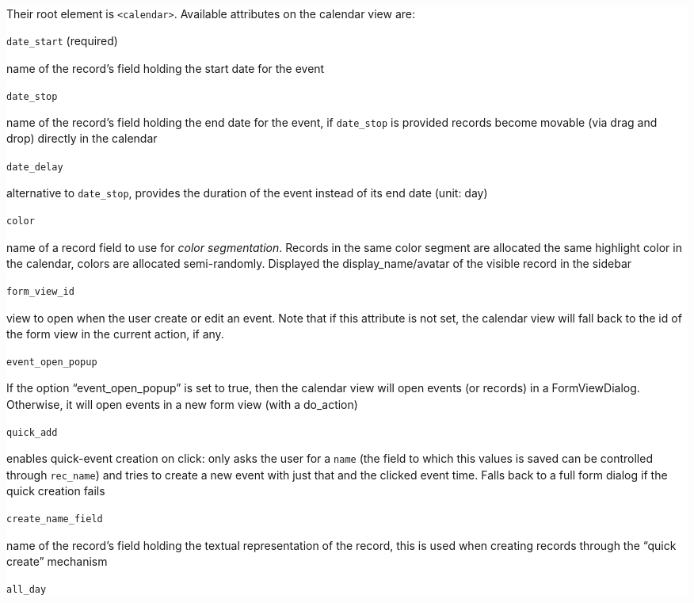 Their root element is `<calendar>`. Available attributes on the calendar view
are:

`date_start` (required)

    

name of the record’s field holding the start date for the event

`date_stop`

    

name of the record’s field holding the end date for the event, if `date_stop`
is provided records become movable (via drag and drop) directly in the
calendar

`date_delay`

    

alternative to `date_stop`, provides the duration of the event instead of its
end date (unit: day)

`color`

    

name of a record field to use for _color segmentation_. Records in the same
color segment are allocated the same highlight color in the calendar, colors
are allocated semi-randomly. Displayed the display_name/avatar of the visible
record in the sidebar

`form_view_id`

    

view to open when the user create or edit an event. Note that if this
attribute is not set, the calendar view will fall back to the id of the form
view in the current action, if any.

`event_open_popup`

    

If the option “event_open_popup” is set to true, then the calendar view will
open events (or records) in a FormViewDialog. Otherwise, it will open events
in a new form view (with a do_action)

`quick_add`

    

enables quick-event creation on click: only asks the user for a `name` (the
field to which this values is saved can be controlled through `rec_name`) and
tries to create a new event with just that and the clicked event time. Falls
back to a full form dialog if the quick creation fails

`create_name_field`

    

name of the record’s field holding the textual representation of the record,
this is used when creating records through the “quick create” mechanism

`all_day`

